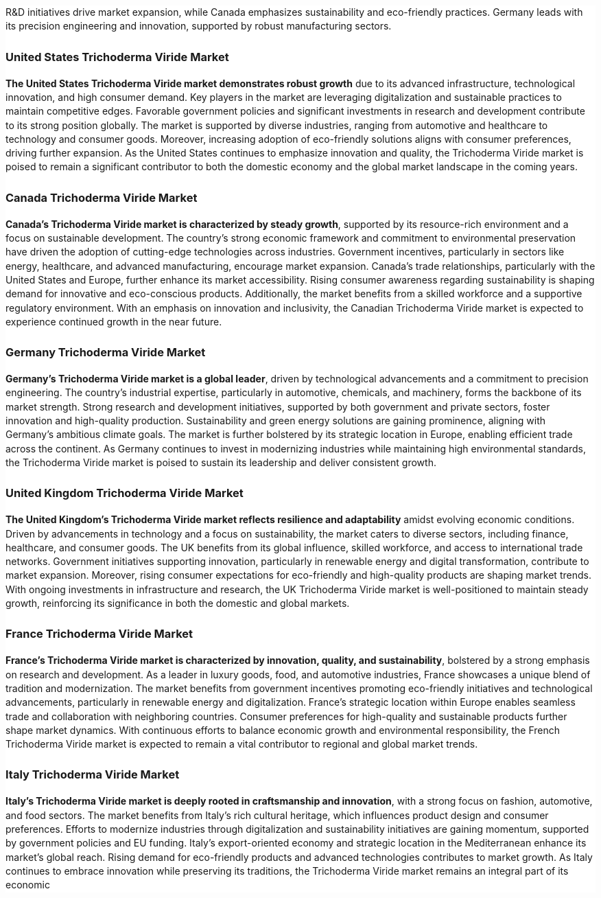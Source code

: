 R&amp;D initiatives drive market expansion, while Canada emphasizes sustainability and eco-friendly practices. Germany leads with its precision engineering and innovation, supported by robust manufacturing sectors.</span></em></p></blockquote><h3><strong>United States Trichoderma Viride Market</strong></h3><p><strong>The United States Trichoderma Viride market demonstrates robust growth</strong> due to its advanced infrastructure, technological innovation, and high consumer demand. Key players in the market are leveraging digitalization and sustainable practices to maintain competitive edges. Favorable government policies and significant investments in research and development contribute to its strong position globally. The market is supported by diverse industries, ranging from automotive and healthcare to technology and consumer goods. Moreover, increasing adoption of eco-friendly solutions aligns with consumer preferences, driving further expansion. As the United States continues to emphasize innovation and quality, the Trichoderma Viride market is poised to remain a significant contributor to both the domestic economy and the global market landscape in the coming years.</p><h3><strong>Canada Trichoderma Viride Market</strong></h3><p><strong>Canada&rsquo;s Trichoderma Viride market is characterized by steady growth</strong>, supported by its resource-rich environment and a focus on sustainable development. The country&rsquo;s strong economic framework and commitment to environmental preservation have driven the adoption of cutting-edge technologies across industries. Government incentives, particularly in sectors like energy, healthcare, and advanced manufacturing, encourage market expansion. Canada&rsquo;s trade relationships, particularly with the United States and Europe, further enhance its market accessibility. Rising consumer awareness regarding sustainability is shaping demand for innovative and eco-conscious products. Additionally, the market benefits from a skilled workforce and a supportive regulatory environment. With an emphasis on innovation and inclusivity, the Canadian Trichoderma Viride market is expected to experience continued growth in the near future.</p><h3><strong>Germany Trichoderma Viride Market</strong></h3><p><strong>Germany&rsquo;s Trichoderma Viride market is a global leader</strong>, driven by technological advancements and a commitment to precision engineering. The country&rsquo;s industrial expertise, particularly in automotive, chemicals, and machinery, forms the backbone of its market strength. Strong research and development initiatives, supported by both government and private sectors, foster innovation and high-quality production. Sustainability and green energy solutions are gaining prominence, aligning with Germany&rsquo;s ambitious climate goals. The market is further bolstered by its strategic location in Europe, enabling efficient trade across the continent. As Germany continues to invest in modernizing industries while maintaining high environmental standards, the Trichoderma Viride market is poised to sustain its leadership and deliver consistent growth.</p><h3><strong>United Kingdom Trichoderma Viride Market</strong></h3><p><strong>The United Kingdom&rsquo;s Trichoderma Viride market reflects resilience and adaptability</strong> amidst evolving economic conditions. Driven by advancements in technology and a focus on sustainability, the market caters to diverse sectors, including finance, healthcare, and consumer goods. The UK benefits from its global influence, skilled workforce, and access to international trade networks. Government initiatives supporting innovation, particularly in renewable energy and digital transformation, contribute to market expansion. Moreover, rising consumer expectations for eco-friendly and high-quality products are shaping market trends. With ongoing investments in infrastructure and research, the UK Trichoderma Viride market is well-positioned to maintain steady growth, reinforcing its significance in both the domestic and global markets.</p><h3><strong>France Trichoderma Viride Market</strong></h3><p><strong>France&rsquo;s Trichoderma Viride market is characterized by innovation, quality, and sustainability</strong>, bolstered by a strong emphasis on research and development. As a leader in luxury goods, food, and automotive industries, France showcases a unique blend of tradition and modernization. The market benefits from government incentives promoting eco-friendly initiatives and technological advancements, particularly in renewable energy and digitalization. France&rsquo;s strategic location within Europe enables seamless trade and collaboration with neighboring countries. Consumer preferences for high-quality and sustainable products further shape market dynamics. With continuous efforts to balance economic growth and environmental responsibility, the French Trichoderma Viride market is expected to remain a vital contributor to regional and global market trends.</p><h3><strong>Italy Trichoderma Viride Market</strong></h3><p><strong>Italy&rsquo;s Trichoderma Viride market is deeply rooted in craftsmanship and innovation</strong>, with a strong focus on fashion, automotive, and food sectors. The market benefits from Italy&rsquo;s rich cultural heritage, which influences product design and consumer preferences. Efforts to modernize industries through digitalization and sustainability initiatives are gaining momentum, supported by government policies and EU funding. Italy&rsquo;s export-oriented economy and strategic location in the Mediterranean enhance its market&rsquo;s global reach. Rising demand for eco-friendly products and advanced technologies contributes to market growth. As Italy continues to embrace innovation while preserving its traditions, the Trichoderma Viride market remains an integral part of its economic